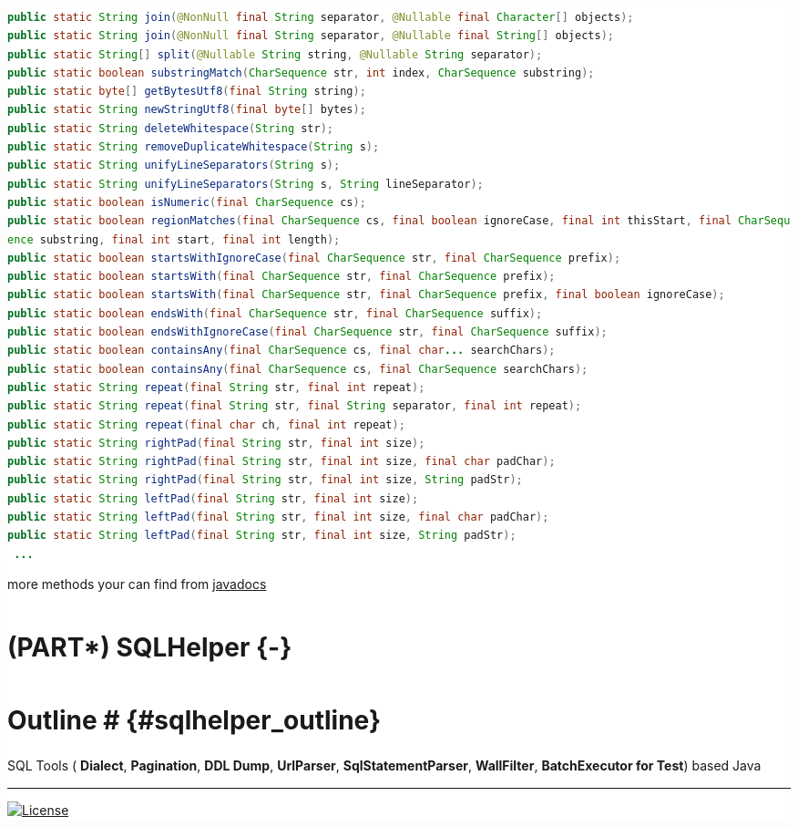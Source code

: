 ```java
public static String join(@NonNull final String separator, @Nullable final Character[] objects);
public static String join(@NonNull final String separator, @Nullable final String[] objects);
public static String[] split(@Nullable String string, @Nullable String separator);
public static boolean substringMatch(CharSequence str, int index, CharSequence substring);
public static byte[] getBytesUtf8(final String string);
public static String newStringUtf8(final byte[] bytes);
public static String deleteWhitespace(String str);
public static String removeDuplicateWhitespace(String s);
public static String unifyLineSeparators(String s);
public static String unifyLineSeparators(String s, String lineSeparator);
public static boolean isNumeric(final CharSequence cs);
public static boolean regionMatches(final CharSequence cs, final boolean ignoreCase, final int thisStart, final CharSequence substring, final int start, final int length);
public static boolean startsWithIgnoreCase(final CharSequence str, final CharSequence prefix);
public static boolean startsWith(final CharSequence str, final CharSequence prefix);
public static boolean startsWith(final CharSequence str, final CharSequence prefix, final boolean ignoreCase);
public static boolean endsWith(final CharSequence str, final CharSequence suffix);
public static boolean endsWithIgnoreCase(final CharSequence str, final CharSequence suffix);
public static boolean containsAny(final CharSequence cs, final char... searchChars);
public static boolean containsAny(final CharSequence cs, final CharSequence searchChars);
public static String repeat(final String str, final int repeat);
public static String repeat(final String str, final String separator, final int repeat);
public static String repeat(final char ch, final int repeat);
public static String rightPad(final String str, final int size);
public static String rightPad(final String str, final int size, final char padChar);
public static String rightPad(final String str, final int size, String padStr);
public static String leftPad(final String str, final int size);
public static String leftPad(final String str, final int size, final char padChar);
public static String leftPad(final String str, final int size, String padStr);
 ...
```

more methods your can find from [javadocs](https://apidoc.gitee.com/fangjinuo/langx-java)







# (PART\*) SQLHelper {-}

# Outline # {#sqlhelper_outline}

SQL Tools ( **Dialect**, **Pagination**, **DDL Dump**, **UrlParser**, **SqlStatementParser**, **WallFilter**, **BatchExecutor for Test**) based Java

---

[![License](https://img.shields.io/badge/license-LGPL3.0-green.svg)](https://github.com/fangjinuo/sqlhelper/blob/master/LICENSE)
